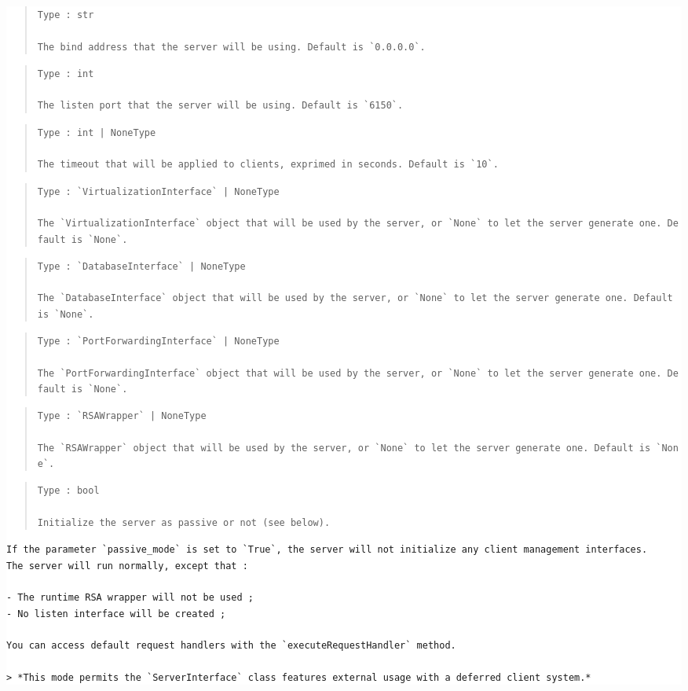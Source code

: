 > ```{attribute} bind_address
> Type : str
> 
> The bind address that the server will be using. Default is `0.0.0.0`.
> ```

> ```{attribute} listen_port
> Type : int
> 
> The listen port that the server will be using. Default is `6150`.
> ```

> ```{attribute} client_timeout
> Type : int | NoneType
> 
> The timeout that will be applied to clients, exprimed in seconds. Default is `10`.
> ```

> ```{attribute} runtime_virtualization_interface
> Type : `VirtualizationInterface` | NoneType
> 
> The `VirtualizationInterface` object that will be used by the server, or `None` to let the server generate one. Default is `None`.
> ```

> ```{attribute} runtime_database_interface
> Type : `DatabaseInterface` | NoneType
> 
> The `DatabaseInterface` object that will be used by the server, or `None` to let the server generate one. Default is `None`.
> ```

> ```{attribute} runtime_port_forwarding_interface
> Type : `PortForwardingInterface` | NoneType
> 
> The `PortForwardingInterface` object that will be used by the server, or `None` to let the server generate one. Default is `None`.
> ```

> ```{attribute} runtime_rsa_wrapper
> Type : `RSAWrapper` | NoneType
> 
> The `RSAWrapper` object that will be used by the server, or `None` to let the server generate one. Default is `None`.
> ```

> ```{attribute} passive_mode
> Type : bool
> 
> Initialize the server as passive or not (see below).
> ```

```{warning}
If the parameter `passive_mode` is set to `True`, the server will not initialize any client management interfaces.
The server will run normally, except that : 

- The runtime RSA wrapper will not be used ;
- No listen interface will be created ;

You can access default request handlers with the `executeRequestHandler` method.

> *This mode permits the `ServerInterface` class features external usage with a deferred client system.*
```
